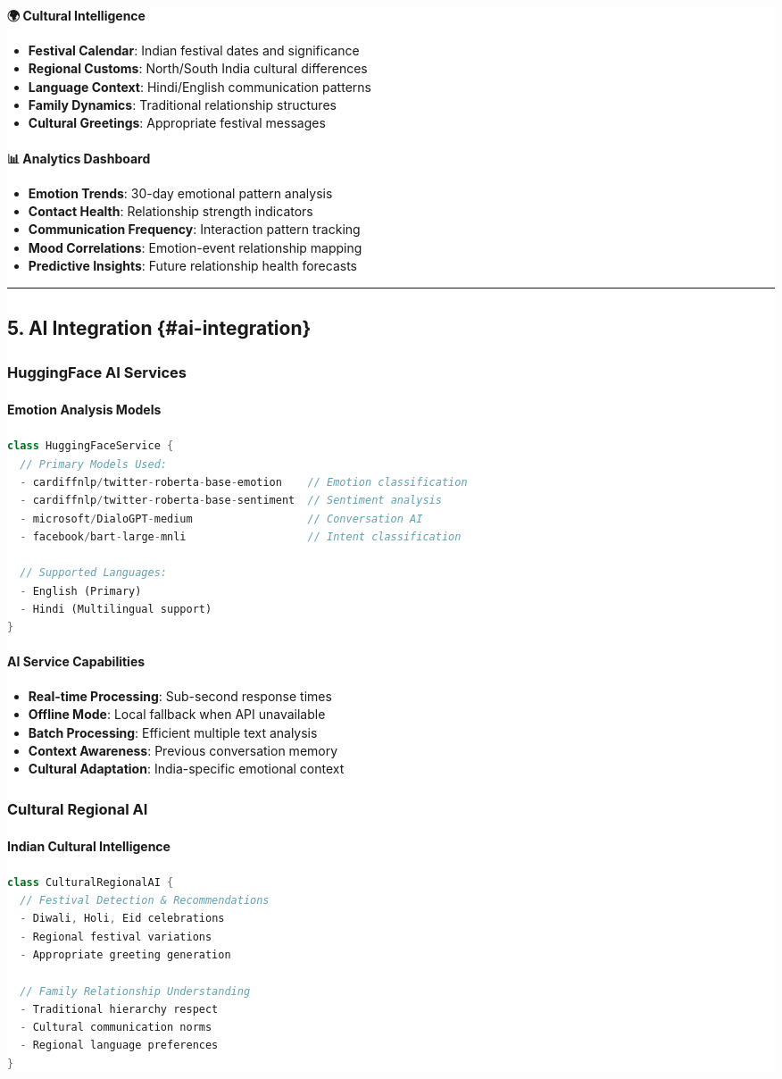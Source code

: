 #### 🌍 Cultural Intelligence
- **Festival Calendar**: Indian festival dates and significance
- **Regional Customs**: North/South India cultural differences
- **Language Context**: Hindi/English communication patterns
- **Family Dynamics**: Traditional relationship structures
- **Cultural Greetings**: Appropriate festival messages

#### 📊 Analytics Dashboard
- **Emotion Trends**: 30-day emotional pattern analysis
- **Contact Health**: Relationship strength indicators
- **Communication Frequency**: Interaction pattern tracking
- **Mood Correlations**: Emotion-event relationship mapping
- **Predictive Insights**: Future relationship health forecasts

---

## 5. AI Integration {#ai-integration}

### HuggingFace AI Services

#### Emotion Analysis Models
```dart
class HuggingFaceService {
  // Primary Models Used:
  - cardiffnlp/twitter-roberta-base-emotion    // Emotion classification
  - cardiffnlp/twitter-roberta-base-sentiment  // Sentiment analysis
  - microsoft/DialoGPT-medium                  // Conversation AI
  - facebook/bart-large-mnli                   // Intent classification
  
  // Supported Languages:
  - English (Primary)
  - Hindi (Multilingual support)
}
```

#### AI Service Capabilities
- **Real-time Processing**: Sub-second response times
- **Offline Mode**: Local fallback when API unavailable
- **Batch Processing**: Efficient multiple text analysis
- **Context Awareness**: Previous conversation memory
- **Cultural Adaptation**: India-specific emotional context

### Cultural Regional AI

#### Indian Cultural Intelligence
```dart
class CulturalRegionalAI {
  // Festival Detection & Recommendations
  - Diwali, Holi, Eid celebrations
  - Regional festival variations
  - Appropriate greeting generation
  
  // Family Relationship Understanding
  - Traditional hierarchy respect
  - Cultural communication norms
  - Regional language preferences
}
```
